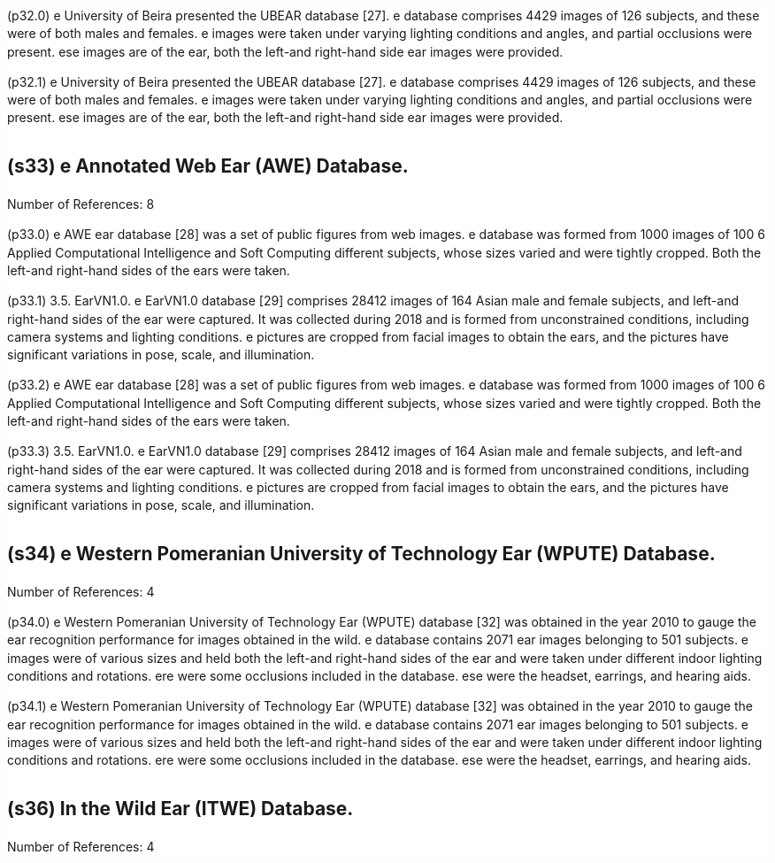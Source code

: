 (p32.0) e University of Beira presented the UBEAR database [27]. e database comprises 4429 images of 126 subjects, and these were of both males and females. e images were taken under varying lighting conditions and angles, and partial occlusions were present. ese images are of the ear, both the left-and right-hand side ear images were provided.

(p32.1) e University of Beira presented the UBEAR database [27]. e database comprises 4429 images of 126 subjects, and these were of both males and females. e images were taken under varying lighting conditions and angles, and partial occlusions were present. ese images are of the ear, both the left-and right-hand side ear images were provided.
## (s33) e Annotated Web Ear (AWE) Database.
Number of References: 8

(p33.0) e AWE ear database [28] was a set of public figures from web images. e database was formed from 1000 images of 100 6 Applied Computational Intelligence and Soft Computing different subjects, whose sizes varied and were tightly cropped. Both the left-and right-hand sides of the ears were taken.

(p33.1) 3.5. EarVN1.0. e EarVN1.0 database [29] comprises 28412 images of 164 Asian male and female subjects, and left-and right-hand sides of the ear were captured. It was collected during 2018 and is formed from unconstrained conditions, including camera systems and lighting conditions. e pictures are cropped from facial images to obtain the ears, and the pictures have significant variations in pose, scale, and illumination.

(p33.2) e AWE ear database [28] was a set of public figures from web images. e database was formed from 1000 images of 100 6 Applied Computational Intelligence and Soft Computing different subjects, whose sizes varied and were tightly cropped. Both the left-and right-hand sides of the ears were taken.

(p33.3) 3.5. EarVN1.0. e EarVN1.0 database [29] comprises 28412 images of 164 Asian male and female subjects, and left-and right-hand sides of the ear were captured. It was collected during 2018 and is formed from unconstrained conditions, including camera systems and lighting conditions. e pictures are cropped from facial images to obtain the ears, and the pictures have significant variations in pose, scale, and illumination.
## (s34) e Western Pomeranian University of Technology Ear (WPUTE) Database.
Number of References: 4

(p34.0) e Western Pomeranian University of Technology Ear (WPUTE) database [32] was obtained in the year 2010 to gauge the ear recognition performance for images obtained in the wild. e database contains 2071 ear images belonging to 501 subjects. e images were of various sizes and held both the left-and right-hand sides of the ear and were taken under different indoor lighting conditions and rotations. ere were some occlusions included in the database. ese were the headset, earrings, and hearing aids.

(p34.1) e Western Pomeranian University of Technology Ear (WPUTE) database [32] was obtained in the year 2010 to gauge the ear recognition performance for images obtained in the wild. e database contains 2071 ear images belonging to 501 subjects. e images were of various sizes and held both the left-and right-hand sides of the ear and were taken under different indoor lighting conditions and rotations. ere were some occlusions included in the database. ese were the headset, earrings, and hearing aids.
## (s36) In the Wild Ear (ITWE) Database.
Number of References: 4

